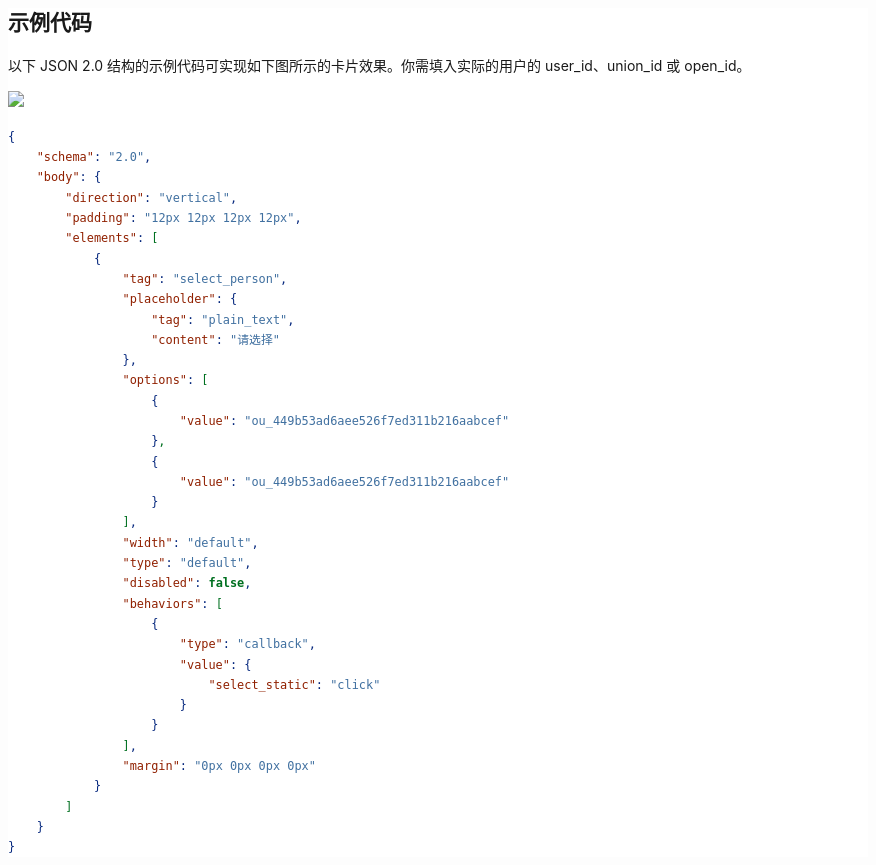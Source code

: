 ## 示例代码

以下 JSON 2.0 结构的示例代码可实现如下图所示的卡片效果。你需填入实际的用户的 user_id、union_id 或 open_id。

![](https://sf3-cn.feishucdn.com/obj/open-platform-opendoc/d85b31ecc22aac31e96f03611c115c30_q5kjDHzs72.png?height=195&lazyload=true&maxWidth=500&width=819)
```json
{
    "schema": "2.0",
    "body": {
        "direction": "vertical",
        "padding": "12px 12px 12px 12px",
        "elements": [
            {
                "tag": "select_person",
                "placeholder": {
                    "tag": "plain_text",
                    "content": "请选择"
                },
                "options": [
                    {
                        "value": "ou_449b53ad6aee526f7ed311b216aabcef"
                    },
                    {
                        "value": "ou_449b53ad6aee526f7ed311b216aabcef"
                    }
                ],
                "width": "default",
                "type": "default",
                "disabled": false,
                "behaviors": [
                    {
                        "type": "callback",
                        "value": {
                            "select_static": "click"
                        }
                    }
                ],
                "margin": "0px 0px 0px 0px"
            }
        ]
    }
}
```
